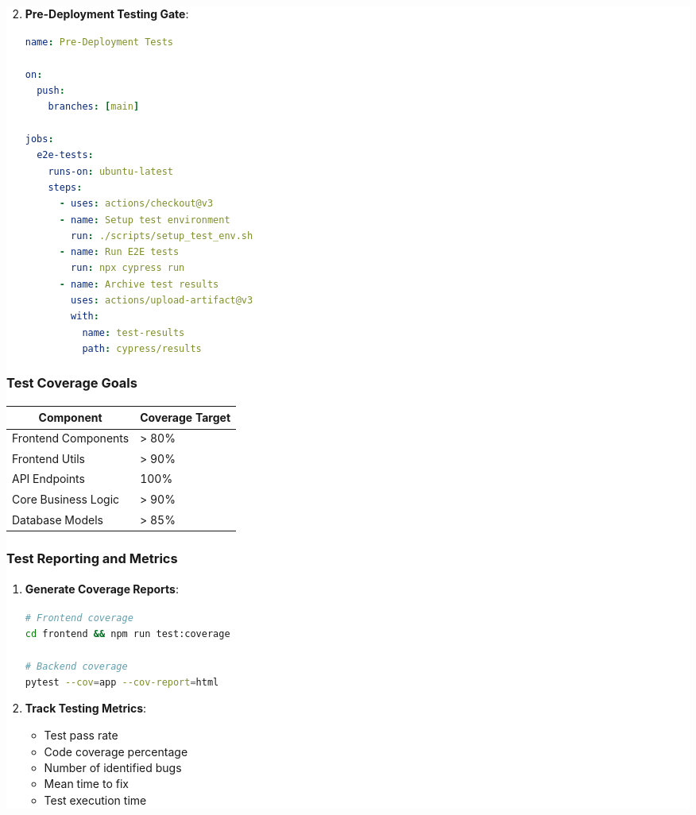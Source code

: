 2. **Pre-Deployment Testing Gate**:
   ```yaml
   name: Pre-Deployment Tests

   on:
     push:
       branches: [main]

   jobs:
     e2e-tests:
       runs-on: ubuntu-latest
       steps:
         - uses: actions/checkout@v3
         - name: Setup test environment
           run: ./scripts/setup_test_env.sh
         - name: Run E2E tests
           run: npx cypress run
         - name: Archive test results
           uses: actions/upload-artifact@v3
           with:
             name: test-results
             path: cypress/results
   ```

### Test Coverage Goals

| Component | Coverage Target |
|-----------|----------------|
| Frontend Components | > 80% |
| Frontend Utils | > 90% |
| API Endpoints | 100% |
| Core Business Logic | > 90% |
| Database Models | > 85% |

### Test Reporting and Metrics

1. **Generate Coverage Reports**:
   ```bash
   # Frontend coverage
   cd frontend && npm run test:coverage
   
   # Backend coverage
   pytest --cov=app --cov-report=html
   ```

2. **Track Testing Metrics**:
   - Test pass rate
   - Code coverage percentage
   - Number of identified bugs
   - Mean time to fix
   - Test execution time
